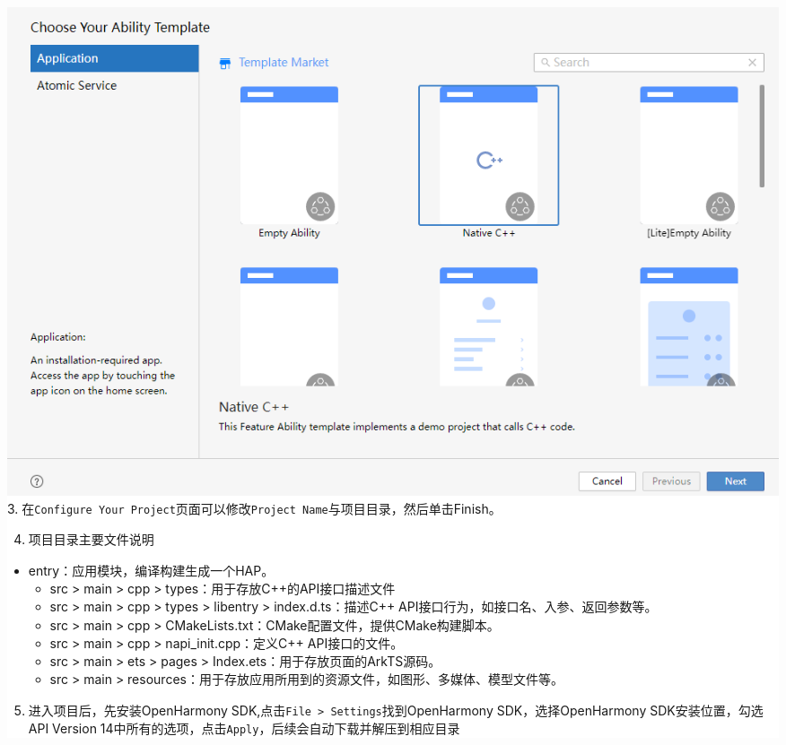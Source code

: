 ![创建项目](./assets/3.1.2/1.png)
3. 在`Configure Your Project`页面可以修改`Project Name`与项目目录，然后单击Finish。

4. 项目目录主要文件说明
  - entry：应用模块，编译构建生成一个HAP。
    - src > main > cpp > types：用于存放C++的API接口描述文件
    - src > main > cpp > types > libentry > index.d.ts：描述C++ API接口行为，如接口名、入参、返回参数等。
    - src > main > cpp > CMakeLists.txt：CMake配置文件，提供CMake构建脚本。
    - src > main > cpp > napi_init.cpp：定义C++ API接口的文件。
    - src > main > ets > pages > Index.ets：用于存放页面的ArkTS源码。
    - src > main > resources：用于存放应用所用到的资源文件，如图形、多媒体、模型文件等。
5. 进入项目后，先安装OpenHarmony SDK,点击`File > Settings`找到OpenHarmony SDK，选择OpenHarmony SDK安装位置，勾选API Version 14中所有的选项，点击`Apply`，后续会自动下载并解压到相应目录